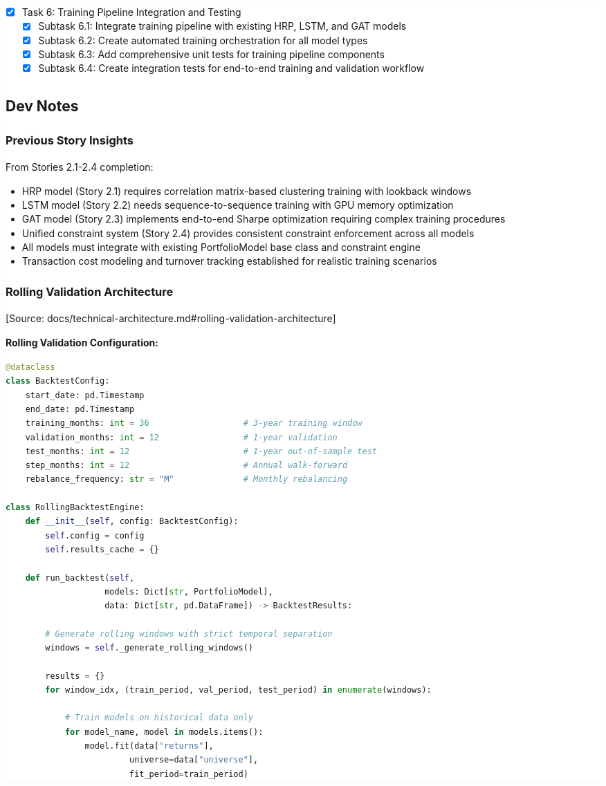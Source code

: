 - [x] Task 6: Training Pipeline Integration and Testing
  - [x] Subtask 6.1: Integrate training pipeline with existing HRP, LSTM, and GAT models
  - [x] Subtask 6.2: Create automated training orchestration for all model types
  - [x] Subtask 6.3: Add comprehensive unit tests for training pipeline components
  - [x] Subtask 6.4: Create integration tests for end-to-end training and validation workflow

## Dev Notes

### Previous Story Insights
From Stories 2.1-2.4 completion:
- HRP model (Story 2.1) requires correlation matrix-based clustering training with lookback windows
- LSTM model (Story 2.2) needs sequence-to-sequence training with GPU memory optimization 
- GAT model (Story 2.3) implements end-to-end Sharpe optimization requiring complex training procedures
- Unified constraint system (Story 2.4) provides consistent constraint enforcement across all models
- All models must integrate with existing PortfolioModel base class and constraint engine
- Transaction cost modeling and turnover tracking established for realistic training scenarios

### Rolling Validation Architecture
[Source: docs/technical-architecture.md#rolling-validation-architecture]

**Rolling Validation Configuration:**
```python
@dataclass
class BacktestConfig:
    start_date: pd.Timestamp
    end_date: pd.Timestamp
    training_months: int = 36                   # 3-year training window
    validation_months: int = 12                 # 1-year validation
    test_months: int = 12                       # 1-year out-of-sample test
    step_months: int = 12                       # Annual walk-forward
    rebalance_frequency: str = "M"              # Monthly rebalancing

class RollingBacktestEngine:
    def __init__(self, config: BacktestConfig):
        self.config = config
        self.results_cache = {}
        
    def run_backtest(self, 
                    models: Dict[str, PortfolioModel],
                    data: Dict[str, pd.DataFrame]) -> BacktestResults:
        
        # Generate rolling windows with strict temporal separation
        windows = self._generate_rolling_windows()
        
        results = {}
        for window_idx, (train_period, val_period, test_period) in enumerate(windows):
            
            # Train models on historical data only
            for model_name, model in models.items():
                model.fit(data["returns"], 
                         universe=data["universe"], 
                         fit_period=train_period)
```

